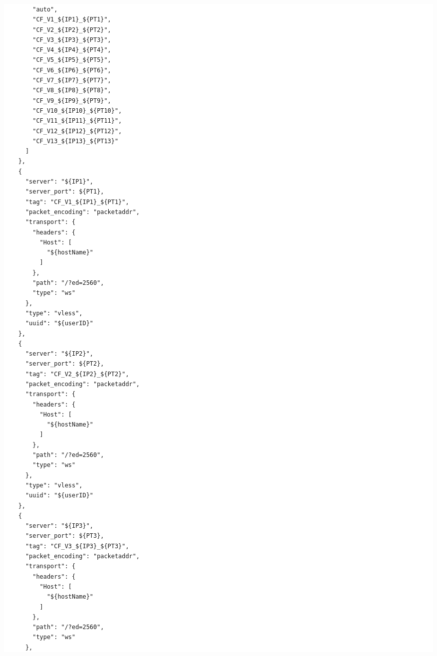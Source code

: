 			"auto",
			"CF_V1_${IP1}_${PT1}",
			"CF_V2_${IP2}_${PT2}",
			"CF_V3_${IP3}_${PT3}",
			"CF_V4_${IP4}_${PT4}",
			"CF_V5_${IP5}_${PT5}",
			"CF_V6_${IP6}_${PT6}",
			"CF_V7_${IP7}_${PT7}",
			"CF_V8_${IP8}_${PT8}",
			"CF_V9_${IP9}_${PT9}",
			"CF_V10_${IP10}_${PT10}",
			"CF_V11_${IP11}_${PT11}",
			"CF_V12_${IP12}_${PT12}",
			"CF_V13_${IP13}_${PT13}"
		  ]
		},
		{
		  "server": "${IP1}",
		  "server_port": ${PT1},
		  "tag": "CF_V1_${IP1}_${PT1}",
		  "packet_encoding": "packetaddr",
		  "transport": {
			"headers": {
			  "Host": [
				"${hostName}"
			  ]
			},
			"path": "/?ed=2560",
			"type": "ws"
		  },
		  "type": "vless",
		  "uuid": "${userID}"
		},
		{
		  "server": "${IP2}",
		  "server_port": ${PT2},
		  "tag": "CF_V2_${IP2}_${PT2}",
		  "packet_encoding": "packetaddr",
		  "transport": {
			"headers": {
			  "Host": [
				"${hostName}"
			  ]
			},
			"path": "/?ed=2560",
			"type": "ws"
		  },
		  "type": "vless",
		  "uuid": "${userID}"
		},
		{
		  "server": "${IP3}",
		  "server_port": ${PT3},
		  "tag": "CF_V3_${IP3}_${PT3}",
		  "packet_encoding": "packetaddr",
		  "transport": {
			"headers": {
			  "Host": [
				"${hostName}"
			  ]
			},
			"path": "/?ed=2560",
			"type": "ws"
		  },